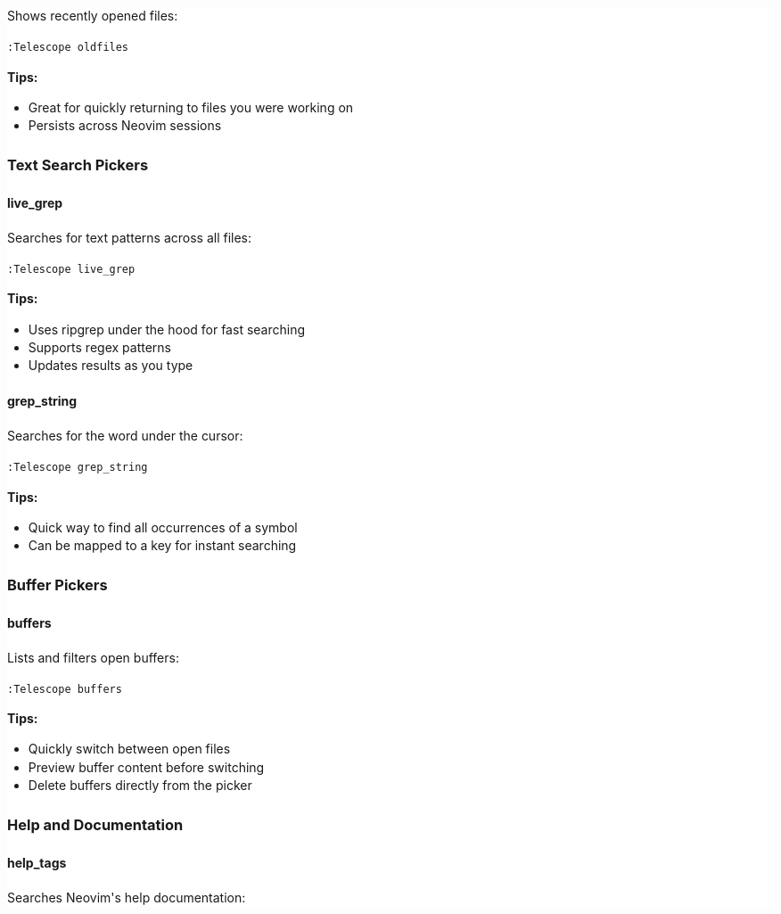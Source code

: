 Shows recently opened files:

```
:Telescope oldfiles
```

**Tips:**
- Great for quickly returning to files you were working on
- Persists across Neovim sessions

### Text Search Pickers

#### live_grep

Searches for text patterns across all files:

```
:Telescope live_grep
```

**Tips:**
- Uses ripgrep under the hood for fast searching
- Supports regex patterns
- Updates results as you type

#### grep_string

Searches for the word under the cursor:

```
:Telescope grep_string
```

**Tips:**
- Quick way to find all occurrences of a symbol
- Can be mapped to a key for instant searching

### Buffer Pickers

#### buffers

Lists and filters open buffers:

```
:Telescope buffers
```

**Tips:**
- Quickly switch between open files
- Preview buffer content before switching
- Delete buffers directly from the picker

### Help and Documentation

#### help_tags

Searches Neovim's help documentation:
